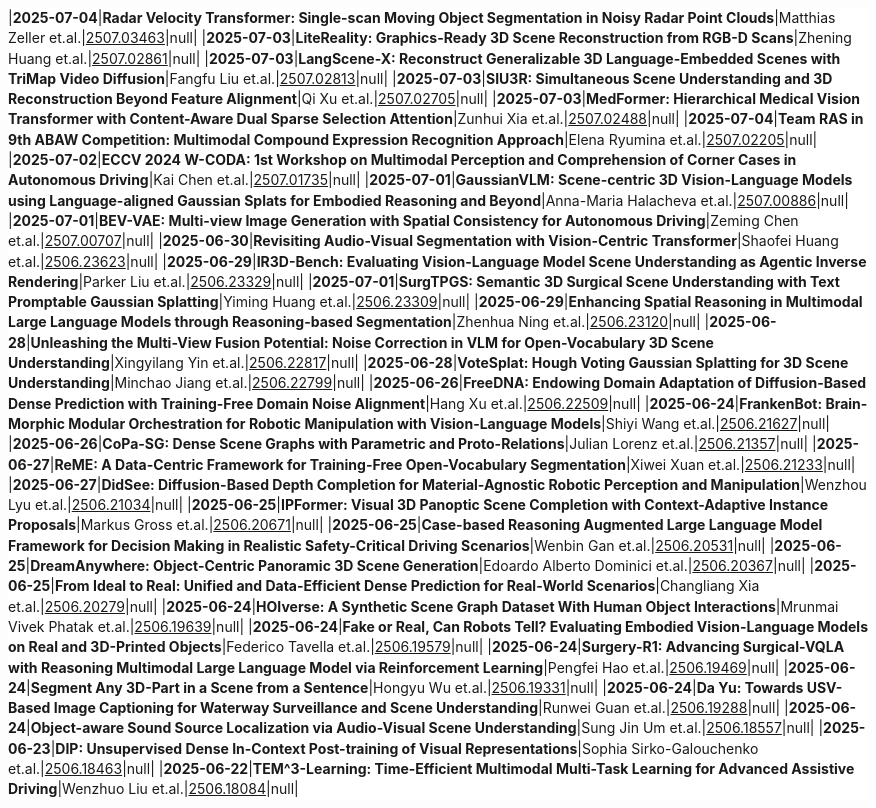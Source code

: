 |**2025-07-04**|**Radar Velocity Transformer: Single-scan Moving Object Segmentation in Noisy Radar Point Clouds**|Matthias Zeller et.al.|[2507.03463](http://arxiv.org/abs/2507.03463)|null|
|**2025-07-03**|**LiteReality: Graphics-Ready 3D Scene Reconstruction from RGB-D Scans**|Zhening Huang et.al.|[2507.02861](http://arxiv.org/abs/2507.02861)|null|
|**2025-07-03**|**LangScene-X: Reconstruct Generalizable 3D Language-Embedded Scenes with TriMap Video Diffusion**|Fangfu Liu et.al.|[2507.02813](http://arxiv.org/abs/2507.02813)|null|
|**2025-07-03**|**SIU3R: Simultaneous Scene Understanding and 3D Reconstruction Beyond Feature Alignment**|Qi Xu et.al.|[2507.02705](http://arxiv.org/abs/2507.02705)|null|
|**2025-07-03**|**MedFormer: Hierarchical Medical Vision Transformer with Content-Aware Dual Sparse Selection Attention**|Zunhui Xia et.al.|[2507.02488](http://arxiv.org/abs/2507.02488)|null|
|**2025-07-04**|**Team RAS in 9th ABAW Competition: Multimodal Compound Expression Recognition Approach**|Elena Ryumina et.al.|[2507.02205](http://arxiv.org/abs/2507.02205)|null|
|**2025-07-02**|**ECCV 2024 W-CODA: 1st Workshop on Multimodal Perception and Comprehension of Corner Cases in Autonomous Driving**|Kai Chen et.al.|[2507.01735](http://arxiv.org/abs/2507.01735)|null|
|**2025-07-01**|**GaussianVLM: Scene-centric 3D Vision-Language Models using Language-aligned Gaussian Splats for Embodied Reasoning and Beyond**|Anna-Maria Halacheva et.al.|[2507.00886](http://arxiv.org/abs/2507.00886)|null|
|**2025-07-01**|**BEV-VAE: Multi-view Image Generation with Spatial Consistency for Autonomous Driving**|Zeming Chen et.al.|[2507.00707](http://arxiv.org/abs/2507.00707)|null|
|**2025-06-30**|**Revisiting Audio-Visual Segmentation with Vision-Centric Transformer**|Shaofei Huang et.al.|[2506.23623](http://arxiv.org/abs/2506.23623)|null|
|**2025-06-29**|**IR3D-Bench: Evaluating Vision-Language Model Scene Understanding as Agentic Inverse Rendering**|Parker Liu et.al.|[2506.23329](http://arxiv.org/abs/2506.23329)|null|
|**2025-07-01**|**SurgTPGS: Semantic 3D Surgical Scene Understanding with Text Promptable Gaussian Splatting**|Yiming Huang et.al.|[2506.23309](http://arxiv.org/abs/2506.23309)|null|
|**2025-06-29**|**Enhancing Spatial Reasoning in Multimodal Large Language Models through Reasoning-based Segmentation**|Zhenhua Ning et.al.|[2506.23120](http://arxiv.org/abs/2506.23120)|null|
|**2025-06-28**|**Unleashing the Multi-View Fusion Potential: Noise Correction in VLM for Open-Vocabulary 3D Scene Understanding**|Xingyilang Yin et.al.|[2506.22817](http://arxiv.org/abs/2506.22817)|null|
|**2025-06-28**|**VoteSplat: Hough Voting Gaussian Splatting for 3D Scene Understanding**|Minchao Jiang et.al.|[2506.22799](http://arxiv.org/abs/2506.22799)|null|
|**2025-06-26**|**FreeDNA: Endowing Domain Adaptation of Diffusion-Based Dense Prediction with Training-Free Domain Noise Alignment**|Hang Xu et.al.|[2506.22509](http://arxiv.org/abs/2506.22509)|null|
|**2025-06-24**|**FrankenBot: Brain-Morphic Modular Orchestration for Robotic Manipulation with Vision-Language Models**|Shiyi Wang et.al.|[2506.21627](http://arxiv.org/abs/2506.21627)|null|
|**2025-06-26**|**CoPa-SG: Dense Scene Graphs with Parametric and Proto-Relations**|Julian Lorenz et.al.|[2506.21357](http://arxiv.org/abs/2506.21357)|null|
|**2025-06-27**|**ReME: A Data-Centric Framework for Training-Free Open-Vocabulary Segmentation**|Xiwei Xuan et.al.|[2506.21233](http://arxiv.org/abs/2506.21233)|null|
|**2025-06-27**|**DidSee: Diffusion-Based Depth Completion for Material-Agnostic Robotic Perception and Manipulation**|Wenzhou Lyu et.al.|[2506.21034](http://arxiv.org/abs/2506.21034)|null|
|**2025-06-25**|**IPFormer: Visual 3D Panoptic Scene Completion with Context-Adaptive Instance Proposals**|Markus Gross et.al.|[2506.20671](http://arxiv.org/abs/2506.20671)|null|
|**2025-06-25**|**Case-based Reasoning Augmented Large Language Model Framework for Decision Making in Realistic Safety-Critical Driving Scenarios**|Wenbin Gan et.al.|[2506.20531](http://arxiv.org/abs/2506.20531)|null|
|**2025-06-25**|**DreamAnywhere: Object-Centric Panoramic 3D Scene Generation**|Edoardo Alberto Dominici et.al.|[2506.20367](http://arxiv.org/abs/2506.20367)|null|
|**2025-06-25**|**From Ideal to Real: Unified and Data-Efficient Dense Prediction for Real-World Scenarios**|Changliang Xia et.al.|[2506.20279](http://arxiv.org/abs/2506.20279)|null|
|**2025-06-24**|**HOIverse: A Synthetic Scene Graph Dataset With Human Object Interactions**|Mrunmai Vivek Phatak et.al.|[2506.19639](http://arxiv.org/abs/2506.19639)|null|
|**2025-06-24**|**Fake or Real, Can Robots Tell? Evaluating Embodied Vision-Language Models on Real and 3D-Printed Objects**|Federico Tavella et.al.|[2506.19579](http://arxiv.org/abs/2506.19579)|null|
|**2025-06-24**|**Surgery-R1: Advancing Surgical-VQLA with Reasoning Multimodal Large Language Model via Reinforcement Learning**|Pengfei Hao et.al.|[2506.19469](http://arxiv.org/abs/2506.19469)|null|
|**2025-06-24**|**Segment Any 3D-Part in a Scene from a Sentence**|Hongyu Wu et.al.|[2506.19331](http://arxiv.org/abs/2506.19331)|null|
|**2025-06-24**|**Da Yu: Towards USV-Based Image Captioning for Waterway Surveillance and Scene Understanding**|Runwei Guan et.al.|[2506.19288](http://arxiv.org/abs/2506.19288)|null|
|**2025-06-24**|**Object-aware Sound Source Localization via Audio-Visual Scene Understanding**|Sung Jin Um et.al.|[2506.18557](http://arxiv.org/abs/2506.18557)|null|
|**2025-06-23**|**DIP: Unsupervised Dense In-Context Post-training of Visual Representations**|Sophia Sirko-Galouchenko et.al.|[2506.18463](http://arxiv.org/abs/2506.18463)|null|
|**2025-06-22**|**TEM^3-Learning: Time-Efficient Multimodal Multi-Task Learning for Advanced Assistive Driving**|Wenzhuo Liu et.al.|[2506.18084](http://arxiv.org/abs/2506.18084)|null|